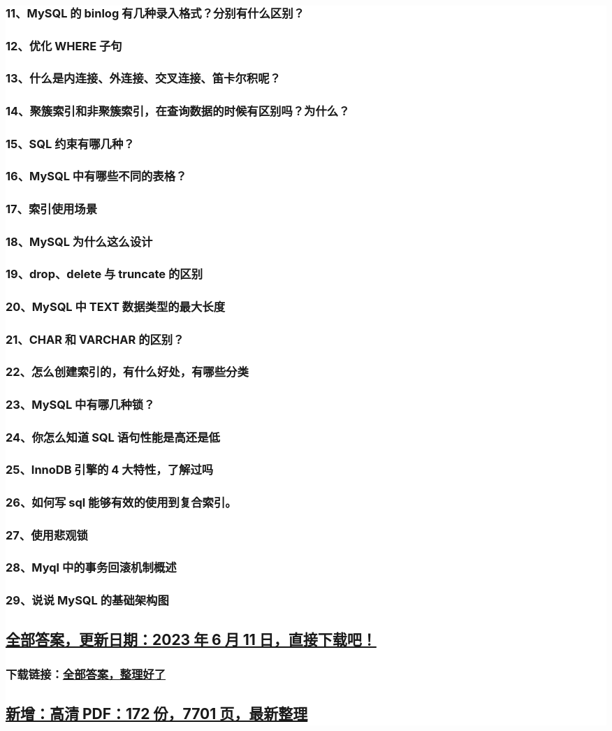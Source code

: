 ### 11、MySQL 的 binlog 有几种录入格式？分别有什么区别？

### 12、优化 WHERE 子句

### 13、什么是内连接、外连接、交叉连接、笛卡尔积呢？

### 14、聚簇索引和非聚簇索引，在查询数据的时候有区别吗？为什么？

### 15、SQL 约束有哪几种？

### 16、MySQL 中有哪些不同的表格？

### 17、索引使用场景

### 18、MySQL 为什么这么设计

### 19、drop、delete 与 truncate 的区别

### 20、MySQL 中 TEXT 数据类型的最大长度

### 21、CHAR 和 VARCHAR 的区别？

### 22、怎么创建索引的，有什么好处，有哪些分类

### 23、MySQL 中有哪几种锁？

### 24、你怎么知道 SQL 语句性能是高还是低

### 25、InnoDB 引擎的 4 大特性，了解过吗

### 26、如何写 sql 能够有效的使用到复合索引。

### 27、使用悲观锁

### 28、Myql 中的事务回滚机制概述

### 29、说说 MySQL 的基础架构图

## [全部答案，更新日期：2023 年 6 月 11 日，直接下载吧！](https://gitlab.gaorta.com/devteam/learning-journey/study-materials-collection/-/tree/master/docs/daan.md)

### 下载链接：[全部答案，整理好了](https://gitlab.gaorta.com/devteam/learning-journey/study-materials-collection/-/tree/master/docs/daan.md)

## [新增：高清 PDF：172 份，7701 页，最新整理](https://gitlab.gaorta.com/devteam/learning-journey/study-materials-collection/-/tree/master/docs/daan.md)
